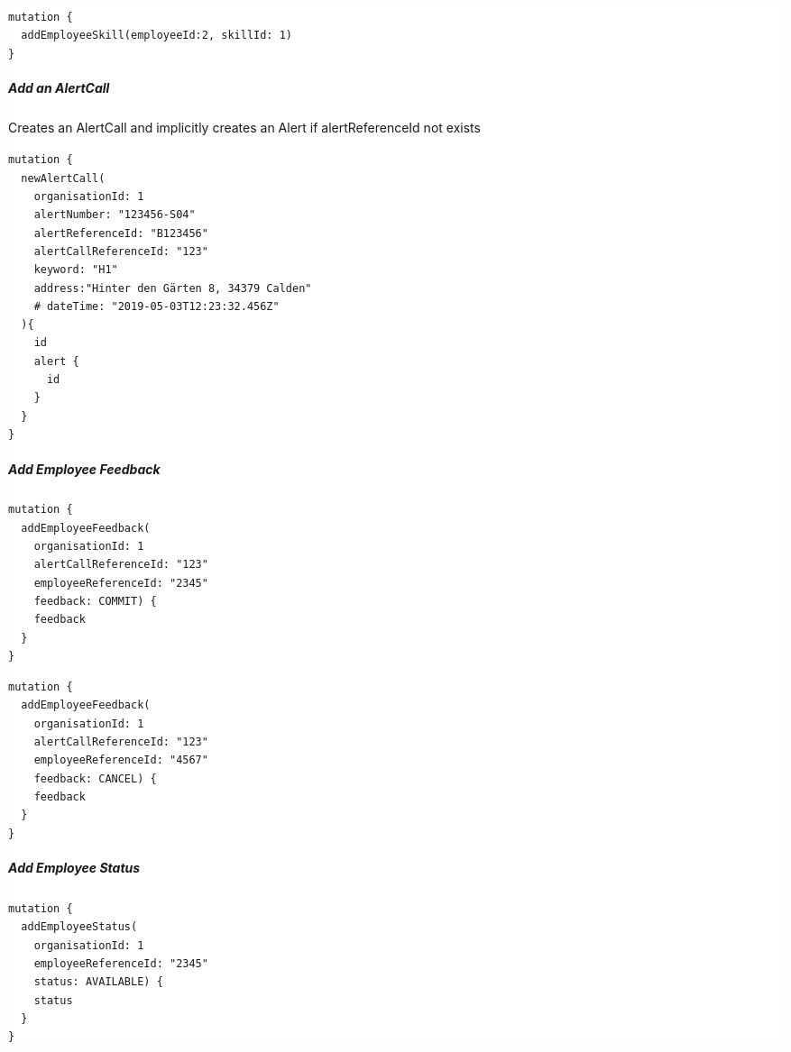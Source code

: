 ```
mutation { 
  addEmployeeSkill(employeeId:2, skillId: 1)
}
```

##### Add an AlertCall 
Creates an AlertCall and implicitly creates an Alert if alertReferenceId not exists
```
mutation { 
  newAlertCall(
    organisationId: 1
    alertNumber: "123456-S04"
    alertReferenceId: "B123456"
    alertCallReferenceId: "123"
    keyword: "H1"
    address:"Hinter den Gärten 8, 34379 Calden"
    # dateTime: "2019-05-03T12:23:32.456Z"
  ){
    id
    alert {
      id
    }
  }
}
```

##### Add Employee Feedback
```
mutation { 
  addEmployeeFeedback(
    organisationId: 1
    alertCallReferenceId: "123"
    employeeReferenceId: "2345"
    feedback: COMMIT) {
    feedback
  }
}
```

```
mutation { 
  addEmployeeFeedback(
    organisationId: 1
    alertCallReferenceId: "123"
    employeeReferenceId: "4567"
    feedback: CANCEL) {
    feedback
  }
}
```

##### Add Employee Status
```
mutation { 
  addEmployeeStatus(
    organisationId: 1
    employeeReferenceId: "2345"
    status: AVAILABLE) {
    status
  }
}
```
